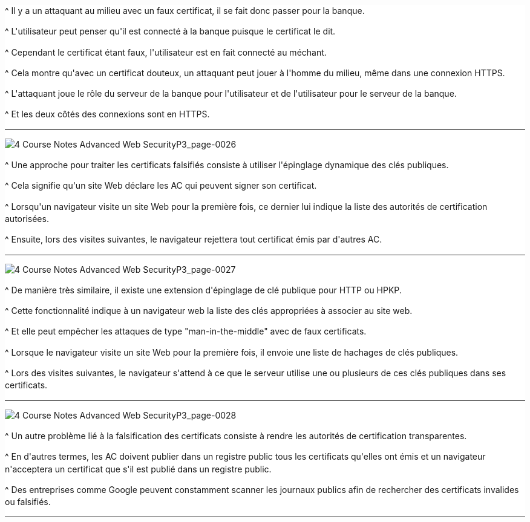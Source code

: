 ^ Il y a un attaquant au milieu avec un faux certificat, il se fait donc passer pour la banque.

^ L'utilisateur peut penser qu'il est connecté à la banque puisque le certificat le dit.

^ Cependant le certificat étant faux, l'utilisateur est en fait connecté au méchant.

^ Cela montre qu'avec un certificat douteux, un attaquant peut jouer à l'homme du milieu, même dans une connexion HTTPS.

^ L'attaquant joue le rôle du serveur de la banque pour l'utilisateur et de l'utilisateur pour le serveur de la banque.

^ Et les deux côtés des connexions sont en HTTPS.

---

![4  Course Notes Advanced Web SecurityP3_page-0026](https://user-images.githubusercontent.com/3305685/113414903-4d025580-93be-11eb-826b-75657bf8e174.jpg)

^ Une approche pour traiter les certificats falsifiés consiste à utiliser l'épinglage dynamique des clés publiques.

^ Cela signifie qu'un site Web déclare les AC qui peuvent signer son certificat.

^ Lorsqu'un navigateur visite un site Web pour la première fois, ce dernier lui indique la liste des autorités de certification autorisées.

^ Ensuite, lors des visites suivantes, le navigateur rejettera tout certificat émis par d'autres AC.

---

![4  Course Notes Advanced Web SecurityP3_page-0027](https://user-images.githubusercontent.com/3305685/113414904-4d9aec00-93be-11eb-8e62-92e9bad94f5e.jpg)

^ De manière très similaire, il existe une extension d'épinglage de clé publique pour HTTP ou HPKP.

^ Cette fonctionnalité indique à un navigateur web la liste des clés appropriées à associer au site web.

^ Et elle peut empêcher les attaques de type "man-in-the-middle" avec de faux certificats.

^ Lorsque le navigateur visite un site Web pour la première fois, il envoie une liste de hachages de clés publiques.

^ Lors des visites suivantes, le navigateur s'attend à ce que le serveur utilise une ou plusieurs de ces clés publiques dans ses certificats.

---

![4  Course Notes Advanced Web SecurityP3_page-0028](https://user-images.githubusercontent.com/3305685/113414905-4d9aec00-93be-11eb-808f-4938707f80e1.jpg)

^ Un autre problème lié à la falsification des certificats consiste à rendre les autorités de certification transparentes.

^ En d'autres termes, les AC doivent publier dans un registre public tous les certificats qu'elles ont émis et un navigateur n'acceptera un certificat que s'il est publié dans un registre public.

^ Des entreprises comme Google peuvent constamment scanner les journaux publics afin de rechercher des certificats invalides ou falsifiés.

---